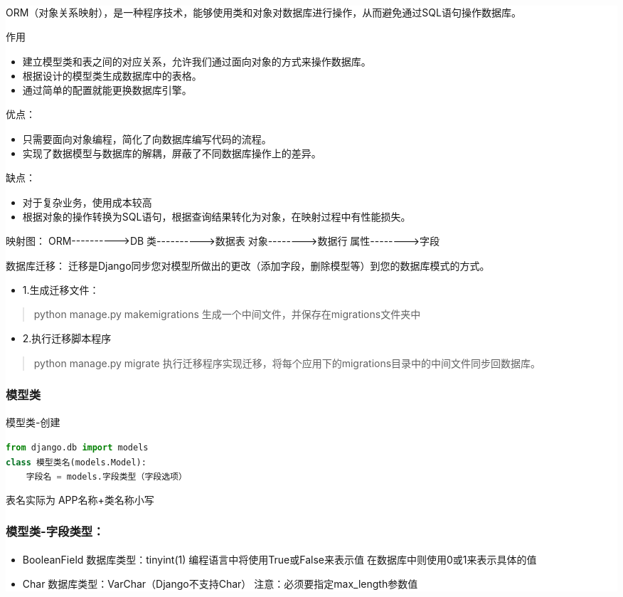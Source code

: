 ORM（对象关系映射），是一种程序技术，能够使用类和对象对数据库进行操作，从而避免通过SQL语句操作数据库。

作用

+ 建立模型类和表之间的对应关系，允许我们通过面向对象的方式来操作数据库。
+ 根据设计的模型类生成数据库中的表格。
+ 通过简单的配置就能更换数据库引擎。

优点：

+ 只需要面向对象编程，简化了向数据库编写代码的流程。
+ 实现了数据模型与数据库的解耦，屏蔽了不同数据库操作上的差异。

缺点：

+ 对于复杂业务，使用成本较高
+ 根据对象的操作转换为SQL语句，根据查询结果转化为对象，在映射过程中有性能损失。

映射图：
ORM---------->DB
类---------->数据表
对象-------->数据行
属性-------->字段

数据库迁移：
迁移是Django同步您对模型所做出的更改（添加字段，删除模型等）到您的数据库模式的方式。

+ 1.生成迁移文件：

> python manage.py makemigrations
> 生成一个中间文件，并保存在migrations文件夹中

+ 2.执行迁移脚本程序

> python manage.py migrate
> 执行迁移程序实现迁移，将每个应用下的migrations目录中的中间文件同步回数据库。

### 模型类

模型类-创建

```python
from django.db import models
class 模型类名(models.Model):
    字段名 = models.字段类型（字段选项）
```

表名实际为 APP名称+类名称小写

### 模型类-字段类型：

+ BooleanField
    数据库类型：tinyint(1)
    编程语言中将使用True或False来表示值
    在数据库中则使用0或1来表示具体的值

+ Char
    数据库类型：VarChar（Django不支持Char）
    注意：必须要指定max_length参数值
